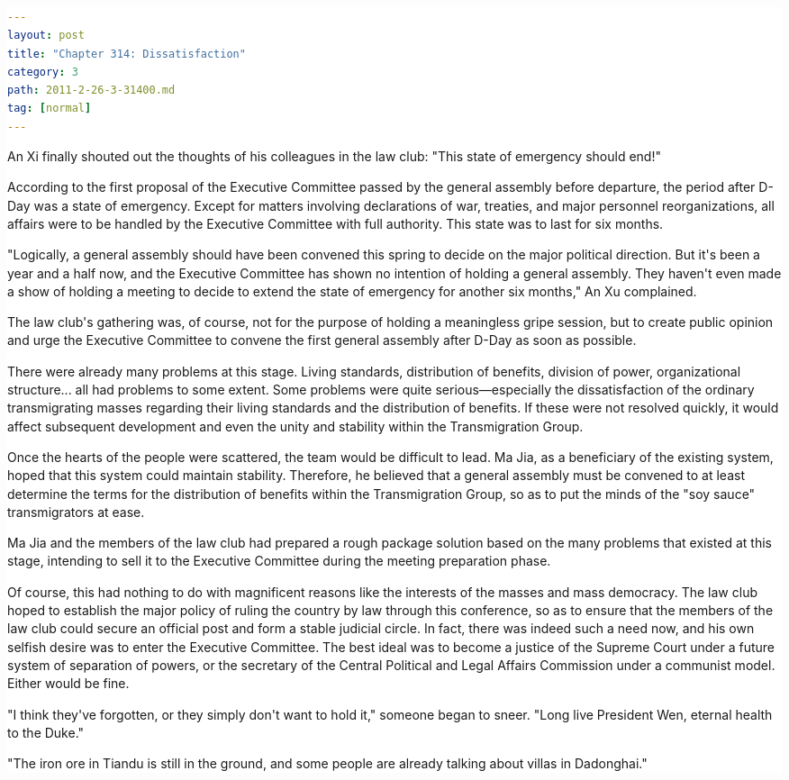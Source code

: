```yaml
---
layout: post
title: "Chapter 314: Dissatisfaction"
category: 3
path: 2011-2-26-3-31400.md
tag: [normal]
---
```


An Xi finally shouted out the thoughts of his colleagues in the law club: "This state of emergency should end!"

According to the first proposal of the Executive Committee passed by the general assembly before departure, the period after D-Day was a state of emergency. Except for matters involving declarations of war, treaties, and major personnel reorganizations, all affairs were to be handled by the Executive Committee with full authority. This state was to last for six months.

"Logically, a general assembly should have been convened this spring to decide on the major political direction. But it's been a year and a half now, and the Executive Committee has shown no intention of holding a general assembly. They haven't even made a show of holding a meeting to decide to extend the state of emergency for another six months," An Xu complained.

The law club's gathering was, of course, not for the purpose of holding a meaningless gripe session, but to create public opinion and urge the Executive Committee to convene the first general assembly after D-Day as soon as possible.

There were already many problems at this stage. Living standards, distribution of benefits, division of power, organizational structure... all had problems to some extent. Some problems were quite serious—especially the dissatisfaction of the ordinary transmigrating masses regarding their living standards and the distribution of benefits. If these were not resolved quickly, it would affect subsequent development and even the unity and stability within the Transmigration Group.

Once the hearts of the people were scattered, the team would be difficult to lead. Ma Jia, as a beneficiary of the existing system, hoped that this system could maintain stability. Therefore, he believed that a general assembly must be convened to at least determine the terms for the distribution of benefits within the Transmigration Group, so as to put the minds of the "soy sauce" transmigrators at ease.

Ma Jia and the members of the law club had prepared a rough package solution based on the many problems that existed at this stage, intending to sell it to the Executive Committee during the meeting preparation phase.

Of course, this had nothing to do with magnificent reasons like the interests of the masses and mass democracy. The law club hoped to establish the major policy of ruling the country by law through this conference, so as to ensure that the members of the law club could secure an official post and form a stable judicial circle. In fact, there was indeed such a need now, and his own selfish desire was to enter the Executive Committee. The best ideal was to become a justice of the Supreme Court under a future system of separation of powers, or the secretary of the Central Political and Legal Affairs Commission under a communist model. Either would be fine.

"I think they've forgotten, or they simply don't want to hold it," someone began to sneer. "Long live President Wen, eternal health to the Duke."

"The iron ore in Tiandu is still in the ground, and some people are already talking about villas in Dadonghai."


[y002]: /characters/y002 "Wen Desi"
[y005]: /characters/y005 "Ma Qianzhu"
[y009]: /characters/y009 "Wu Nanhai"